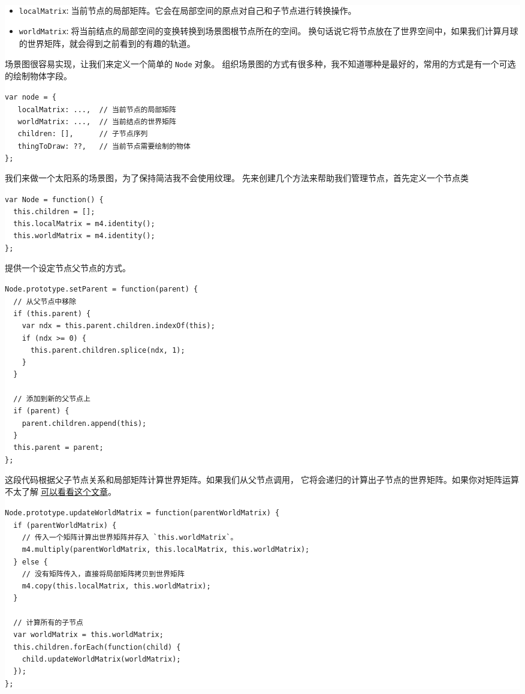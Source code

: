 -   `localMatrix`: 当前节点的局部矩阵。它会在局部空间的原点对自己和子节点进行转换操作。

-   `worldMatrix`: 将当前结点的局部空间的变换转换到场景图根节点所在的空间。
    换句话说它将节点放在了世界空间中，如果我们计算月球的世界矩阵，就会得到之前看到的有趣的轨道。

场景图很容易实现，让我们来定义一个简单的 `Node` 对象。
组织场景图的方式有很多种，我不知道哪种是最好的，常用的方式是有一个可选的绘制物体字段。

    var node = {
       localMatrix: ...,  // 当前节点的局部矩阵
       worldMatrix: ...,  // 当前结点的世界矩阵
       children: [],      // 子节点序列
       thingToDraw: ??,   // 当前节点需要绘制的物体
    };

我们来做一个太阳系的场景图，为了保持简洁我不会使用纹理。
先来创建几个方法来帮助我们管理节点，首先定义一个节点类

    var Node = function() {
      this.children = [];
      this.localMatrix = m4.identity();
      this.worldMatrix = m4.identity();
    };

提供一个设定节点父节点的方式。

    Node.prototype.setParent = function(parent) {
      // 从父节点中移除
      if (this.parent) {
        var ndx = this.parent.children.indexOf(this);
        if (ndx >= 0) {
          this.parent.children.splice(ndx, 1);
        }
      }

      // 添加到新的父节点上
      if (parent) {
        parent.children.append(this);
      }
      this.parent = parent;
    };

这段代码根据父子节点关系和局部矩阵计算世界矩阵。如果我们从父节点调用，
它将会递归的计算出子节点的世界矩阵。如果你对矩阵运算不太了解
[可以看看这个文章](webgl-2d-matrices.html)。

    Node.prototype.updateWorldMatrix = function(parentWorldMatrix) {
      if (parentWorldMatrix) {
        // 传入一个矩阵计算出世界矩阵并存入 `this.worldMatrix`。
        m4.multiply(parentWorldMatrix, this.localMatrix, this.worldMatrix);
      } else {
        // 没有矩阵传入，直接将局部矩阵拷贝到世界矩阵
        m4.copy(this.localMatrix, this.worldMatrix);
      }

      // 计算所有的子节点
      var worldMatrix = this.worldMatrix;
      this.children.forEach(function(child) {
        child.updateWorldMatrix(worldMatrix);
      });
    };
